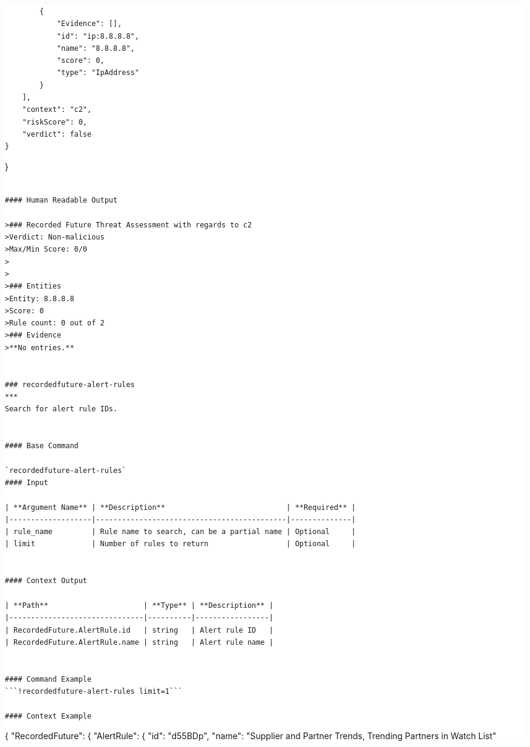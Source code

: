             {
                "Evidence": [],
                "id": "ip:8.8.8.8",
                "name": "8.8.8.8",
                "score": 0,
                "type": "IpAddress"
            }
        ],
        "context": "c2",
        "riskScore": 0,
        "verdict": false
    }
}
```

#### Human Readable Output

>### Recorded Future Threat Assessment with regards to c2
>Verdict: Non-malicious
>Max/Min Score: 0/0
>
>
>### Entities
>Entity: 8.8.8.8
>Score: 0
>Rule count: 0 out of 2
>### Evidence
>**No entries.**


### recordedfuture-alert-rules
***
Search for alert rule IDs.


#### Base Command

`recordedfuture-alert-rules`
#### Input

| **Argument Name** | **Description**                            | **Required** |
|-------------------|--------------------------------------------|--------------|
| rule_name         | Rule name to search, can be a partial name | Optional     |
| limit             | Number of rules to return                  | Optional     |


#### Context Output

| **Path**                      | **Type** | **Description** |
|-------------------------------|----------|-----------------|
| RecordedFuture.AlertRule.id   | string   | Alert rule ID   |
| RecordedFuture.AlertRule.name | string   | Alert rule name |


#### Command Example
```!recordedfuture-alert-rules limit=1```

#### Context Example
```
{
    "RecordedFuture": {
        "AlertRule": {
            "id": "d55BDp",
            "name": "Supplier and Partner Trends, Trending Partners in Watch List"